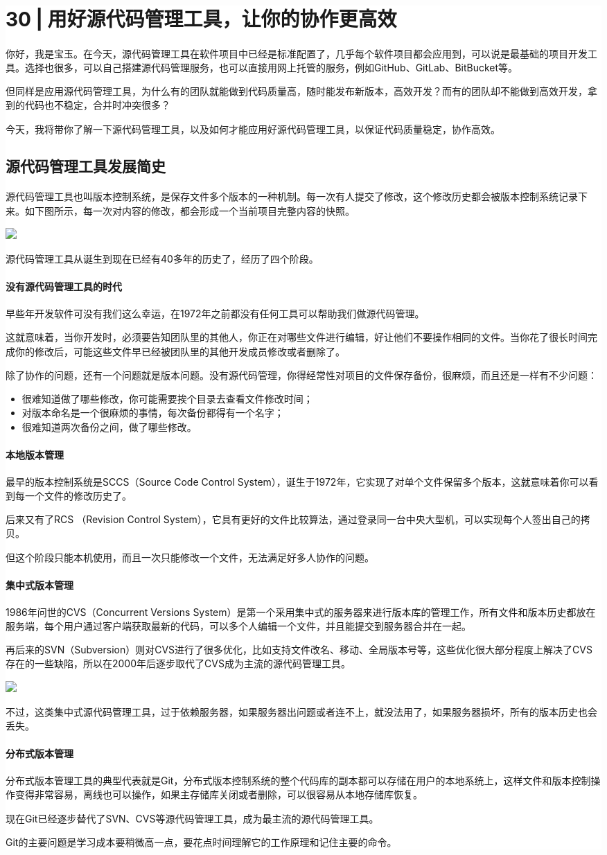 # 30 | 用好源代码管理工具，让你的协作更高效
你好，我是宝玉。在今天，源代码管理工具在软件项目中已经是标准配置了，几乎每个软件项目都会应用到，可以说是最基础的项目开发工具。选择也很多，可以自己搭建源代码管理服务，也可以直接用网上托管的服务，例如GitHub、GitLab、BitBucket等。

但同样是应用源代码管理工具，为什么有的团队就能做到代码质量高，随时能发布新版本，高效开发？而有的团队却不能做到高效开发，拿到的代码也不稳定，合并时冲突很多？

今天，我将带你了解一下源代码管理工具，以及如何才能应用好源代码管理工具，以保证代码质量稳定，协作高效。

## 源代码管理工具发展简史

源代码管理工具也叫版本控制系统，是保存文件多个版本的一种机制。每一次有人提交了修改，这个修改历史都会被版本控制系统记录下来。如下图所示，每一次对内容的修改，都会形成一个当前项目完整内容的快照。

[![](images/93757/90178c04135e72aecf2bdd262bbf915f.png)](http://www.git-tower.com/learn/git/ebook/cn/command-line/basics/what-is-version-control#start)

源代码管理工具从诞生到现在已经有40多年的历史了，经历了四个阶段。

#### 没有源代码管理工具的时代

早些年开发软件可没有我们这么幸运，在1972年之前都没有任何工具可以帮助我们做源代码管理。

这就意味着，当你开发时，必须要告知团队里的其他人，你正在对哪些文件进行编辑，好让他们不要操作相同的文件。当你花了很长时间完成你的修改后，可能这些文件早已经被团队里的其他开发成员修改或者删除了。

除了协作的问题，还有一个问题就是版本问题。没有源代码管理，你得经常性对项目的文件保存备份，很麻烦，而且还是一样有不少问题：

- 很难知道做了哪些修改，你可能需要挨个目录去查看文件修改时间；
- 对版本命名是一个很麻烦的事情，每次备份都得有一个名字；
- 很难知道两次备份之间，做了哪些修改。

#### 本地版本管理

最早的版本控制系统是SCCS（Source Code Control System），诞生于1972年，它实现了对单个文件保留多个版本，这就意味着你可以看到每一个文件的修改历史了。

后来又有了RCS （Revision Control System），它具有更好的文件比较算法，通过登录同一台中央大型机，可以实现每个人签出自己的拷贝。

但这个阶段只能本机使用，而且一次只能修改一个文件，无法满足好多人协作的问题。

#### 集中式版本管理

1986年问世的CVS（Concurrent Versions System）是第一个采用集中式的服务器来进行版本库的管理工作，所有文件和版本历史都放在服务端，每个用户通过客户端获取最新的代码，可以多个人编辑一个文件，并且能提交到服务器合并在一起。

再后来的SVN（Subversion）则对CVS进行了很多优化，比如支持文件改名、移动、全局版本号等，这些优化很大部分程度上解决了CVS存在的一些缺陷，所以在2000年后逐步取代了CVS成为主流的源代码管理工具。

[![](images/93757/52f5b217fe0cfb88a24918d755ffb772.png)](http://code.snipcademy.com/tutorials/git/introduction/how-version-control-works)

不过，这类集中式源代码管理工具，过于依赖服务器，如果服务器出问题或者连不上，就没法用了，如果服务器损坏，所有的版本历史也会丢失。

#### 分布式版本管理

分布式版本管理工具的典型代表就是Git，分布式版本控制系统的整个代码库的副本都可以存储在用户的本地系统上，这样文件和版本控制操作变得非常容易，离线也可以操作，如果主存储库关闭或者删除，可以很容易从本地存储库恢复。

现在Git已经逐步替代了SVN、CVS等源代码管理工具，成为最主流的源代码管理工具。

Git的主要问题是学习成本要稍微高一点，要花点时间理解它的工作原理和记住主要的命令。
